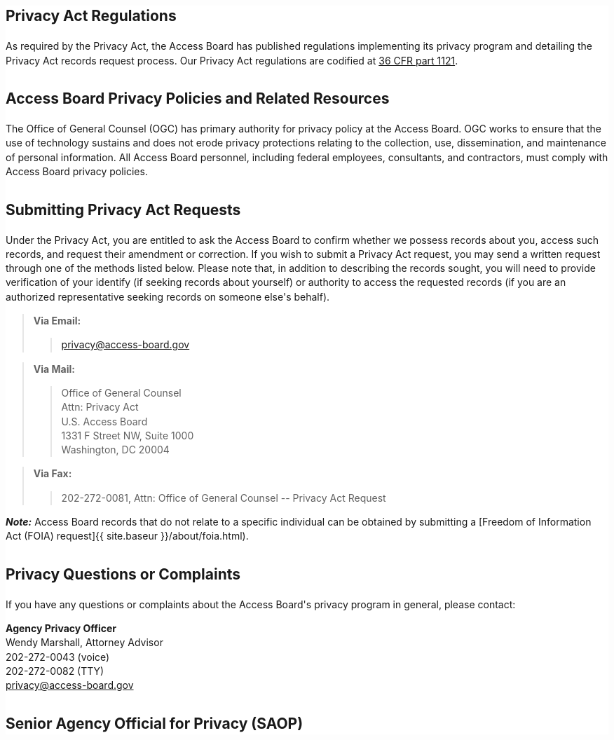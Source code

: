 ## Privacy Act Regulations

As required by the Privacy Act, the Access Board has published regulations implementing its privacy program and detailing the Privacy Act records request process.  Our Privacy Act regulations are codified at [36 CFR part 1121](http://www.gpo.gov/fdsys/pkg/CFR-2016-title36-vol3/pdf/CFR-2016-title36-vol3-part1121.pdf).

## Access Board Privacy Policies and Related Resources

The Office of General Counsel (OGC) has primary authority for privacy policy at the Access Board. OGC works to ensure that the use of technology sustains and does not erode privacy protections relating to the collection, use, dissemination, and maintenance of personal information.  All Access Board personnel, including federal employees, consultants, and contractors, must comply with Access Board privacy policies.

## Submitting Privacy Act Requests

Under the Privacy Act, you are entitled to ask the Access Board to confirm whether we possess records about you, access such records, and request their amendment or correction.  If you wish to submit a Privacy Act request, you may send a written request through one of the methods listed below.  Please note that, in addition to describing the records sought, you will need to provide verification of your identify (if seeking records about yourself) or authority to access the requested records (if you are an authorized representative seeking records on someone else's behalf).

> **Via Email:**
>> <privacy@access-board.gov>

> **Via Mail:**
>> Office of General Counsel  
Attn: Privacy Act   
U.S. Access Board  
1331 F Street NW, Suite 1000  
Washington, DC  20004

> **Via Fax:**
>> 202-272-0081, Attn: Office of General Counsel -- Privacy Act Request

***Note:***  Access Board records that do not relate to a specific individual can be obtained by submitting a [Freedom of Information Act (FOIA) request]{{ site.baseur }}/about/foia.html).

## Privacy Questions or Complaints

If you have any questions or complaints about the Access Board's privacy program in general, please contact:

**Agency Privacy Officer**  
Wendy Marshall, Attorney Advisor  
202-272-0043 (voice)  
202-272-0082 (TTY)  
<privacy@access-board.gov>

## Senior Agency Official for Privacy (SAOP)
